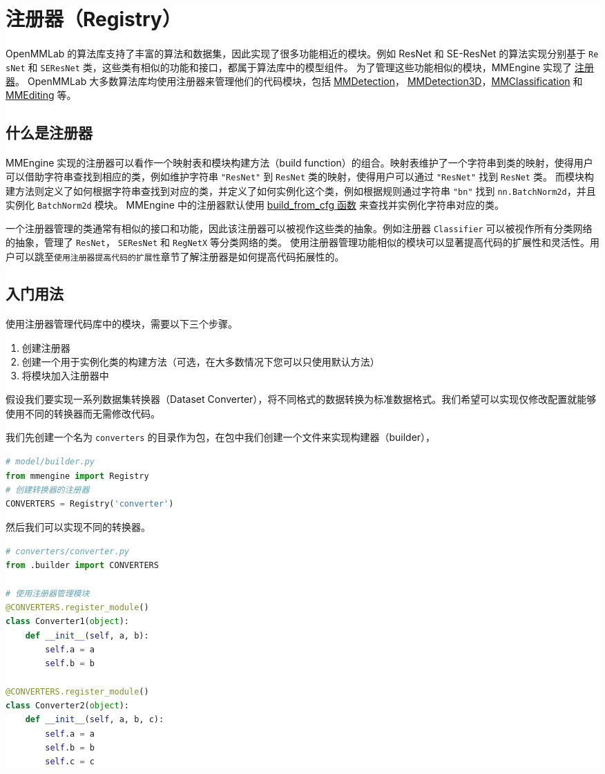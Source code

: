 # 注册器（Registry）

OpenMMLab 的算法库支持了丰富的算法和数据集，因此实现了很多功能相近的模块。例如 ResNet 和 SE-ResNet 的算法实现分别基于 `ResNet` 和 `SEResNet` 类，这些类有相似的功能和接口，都属于算法库中的模型组件。
为了管理这些功能相似的模块，MMEngine 实现了 [注册器](https://mmengine.readthedocs.io/zh_CN/latest/api.html#mmengine.registry.Registry)。
OpenMMLab 大多数算法库均使用注册器来管理他们的代码模块，包括 [MMDetection](https://github.com/open-mmlab/mmdetection)， [MMDetection3D](https://github.com/open-mmlab/mmdetection3d)，[MMClassification](https://github.com/open-mmlab/mmclassification) 和 [MMEditing](https://github.com/open-mmlab/mmediting) 等。

## 什么是注册器

MMEngine 实现的注册器可以看作一个映射表和模块构建方法（build function）的组合。映射表维护了一个字符串到类的映射，使得用户可以借助字符串查找到相应的类，例如维护字符串 `"ResNet"` 到 `ResNet` 类的映射，使得用户可以通过 `"ResNet"` 找到 `ResNet` 类。
而模块构建方法则定义了如何根据字符串查找到对应的类，并定义了如何实例化这个类，例如根据规则通过字符串 `"bn"` 找到 `nn.BatchNorm2d`，并且实例化 `BatchNorm2d` 模块。
MMEngine 中的注册器默认使用 [build_from_cfg 函数](https://mmengine.readthedocs.io/zh_CN/latest/api.html#mmengine.registry.build_from_cfg) 来查找并实例化字符串对应的类。

一个注册器管理的类通常有相似的接口和功能，因此该注册器可以被视作这些类的抽象。例如注册器 `Classifier` 可以被视作所有分类网络的抽象，管理了 `ResNet`， `SEResNet` 和 `RegNetX` 等分类网络的类。
使用注册器管理功能相似的模块可以显著提高代码的扩展性和灵活性。用户可以跳至`使用注册器提高代码的扩展性`章节了解注册器是如何提高代码拓展性的。

## 入门用法

使用注册器管理代码库中的模块，需要以下三个步骤。

1. 创建注册器
2. 创建一个用于实例化类的构建方法（可选，在大多数情况下您可以只使用默认方法）
3. 将模块加入注册器中

假设我们要实现一系列数据集转换器（Dataset Converter），将不同格式的数据转换为标准数据格式。我们希望可以实现仅修改配置就能够使用不同的转换器而无需修改代码。

我们先创建一个名为 `converters` 的目录作为包，在包中我们创建一个文件来实现构建器（builder），

```python
# model/builder.py
from mmengine import Registry
# 创建转换器的注册器
CONVERTERS = Registry('converter')
```

然后我们可以实现不同的转换器。

```python
# converters/converter.py
from .builder import CONVERTERS

# 使用注册器管理模块
@CONVERTERS.register_module()
class Converter1(object):
    def __init__(self, a, b):
        self.a = a
        self.b = b

@CONVERTERS.register_module()
class Converter2(object):
    def __init__(self, a, b, c):
        self.a = a
        self.b = b
        self.c = c
```

